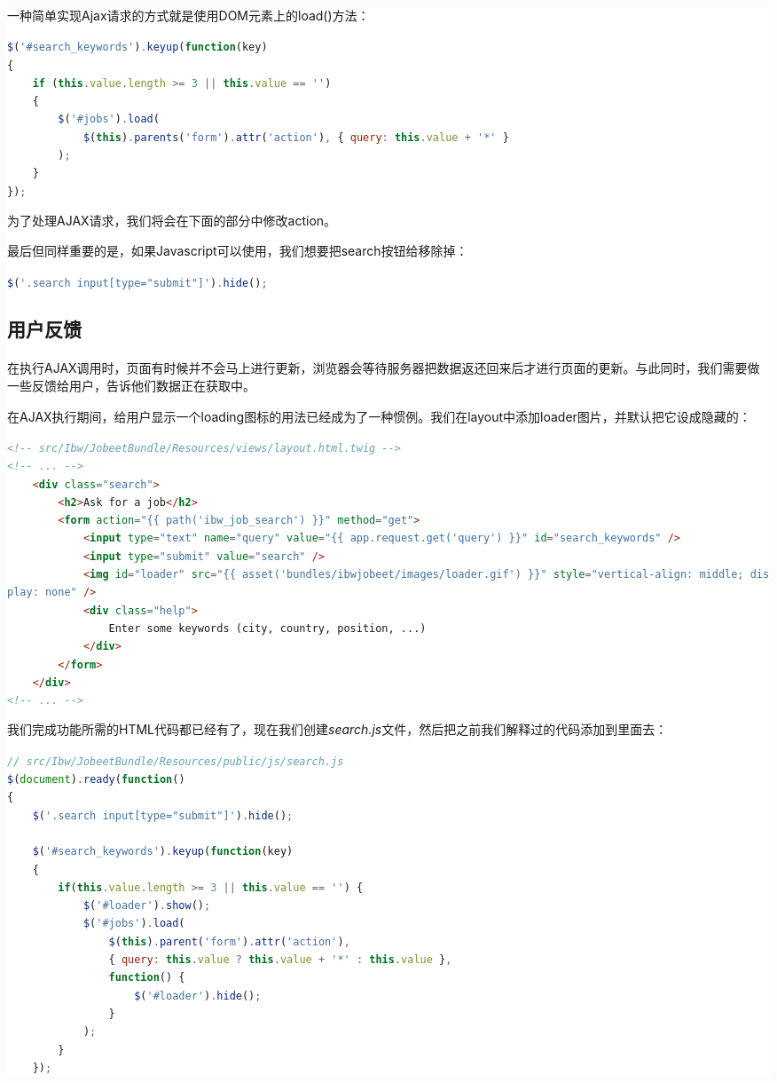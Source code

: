 一种简单实现Ajax请求的方式就是使用DOM元素上的load()方法：

```JAVASCRIPT
$('#search_keywords').keyup(function(key)
{
    if (this.value.length >= 3 || this.value == '')
    {
        $('#jobs').load(
            $(this).parents('form').attr('action'), { query: this.value + '*' }
        );
    }
});
```

为了处理AJAX请求，我们将会在下面的部分中修改action。

最后但同样重要的是，如果Javascript可以使用，我们想要把search按钮给移除掉：

```JAVASCRIPT
$('.search input[type="submit"]').hide();
```

## 用户反馈 ##

在执行AJAX调用时，页面有时候并不会马上进行更新，浏览器会等待服务器把数据返还回来后才进行页面的更新。与此同时，我们需要做一些反馈给用户，告诉他们数据正在获取中。

在AJAX执行期间，给用户显示一个loading图标的用法已经成为了一种惯例。我们在layout中添加loader图片，并默认把它设成隐藏的：

```HTML
<!-- src/Ibw/JobeetBundle/Resources/views/layout.html.twig -->
<!-- ... -->
    <div class="search">
        <h2>Ask for a job</h2>
        <form action="{{ path('ibw_job_search') }}" method="get">
            <input type="text" name="query" value="{{ app.request.get('query') }}" id="search_keywords" />
            <input type="submit" value="search" />
            <img id="loader" src="{{ asset('bundles/ibwjobeet/images/loader.gif') }}" style="vertical-align: middle; display: none" />
            <div class="help">
                Enter some keywords (city, country, position, ...)
            </div>
        </form>
    </div>
<!-- ... -->
```

我们完成功能所需的HTML代码都已经有了，现在我们创建*search.js*文件，然后把之前我们解释过的代码添加到里面去：

```JAVASCRIPT
// src/Ibw/JobeetBundle/Resources/public/js/search.js
$(document).ready(function()
{
    $('.search input[type="submit"]').hide();
 
    $('#search_keywords').keyup(function(key)
    {
        if(this.value.length >= 3 || this.value == '') {
            $('#loader').show();
            $('#jobs').load(
                $(this).parent('form').attr('action'),
                { query: this.value ? this.value + '*' : this.value },
                function() {
                    $('#loader').hide();
                }
            );
        }
    });
```